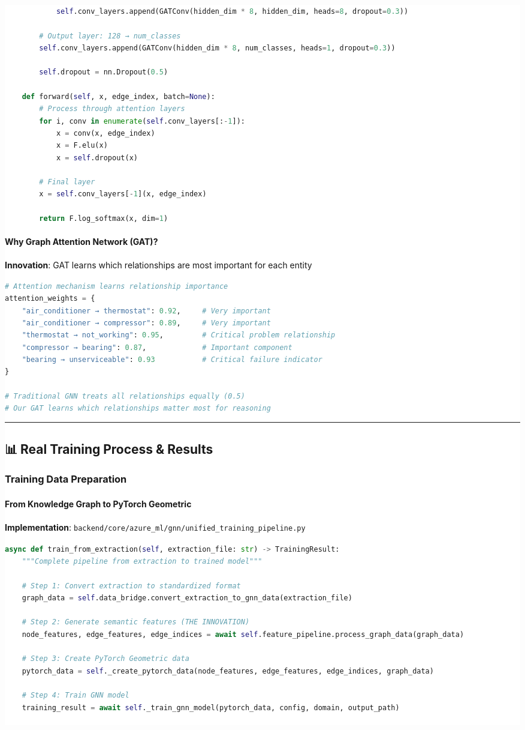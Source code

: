 ```python
            self.conv_layers.append(GATConv(hidden_dim * 8, hidden_dim, heads=8, dropout=0.3))
        
        # Output layer: 128 → num_classes
        self.conv_layers.append(GATConv(hidden_dim * 8, num_classes, heads=1, dropout=0.3))
        
        self.dropout = nn.Dropout(0.5)

    def forward(self, x, edge_index, batch=None):
        # Process through attention layers
        for i, conv in enumerate(self.conv_layers[:-1]):
            x = conv(x, edge_index)
            x = F.elu(x)
            x = self.dropout(x)
        
        # Final layer
        x = self.conv_layers[-1](x, edge_index)
        
        return F.log_softmax(x, dim=1)
```

#### Why Graph Attention Network (GAT)?
**Innovation**: GAT learns which relationships are most important for each entity

```python
# Attention mechanism learns relationship importance
attention_weights = {
    "air_conditioner → thermostat": 0.92,     # Very important
    "air_conditioner → compressor": 0.89,     # Very important  
    "thermostat → not_working": 0.95,         # Critical problem relationship
    "compressor → bearing": 0.87,             # Important component
    "bearing → unserviceable": 0.93           # Critical failure indicator
}

# Traditional GNN treats all relationships equally (0.5)
# Our GAT learns which relationships matter most for reasoning
```

---

## 📊 Real Training Process & Results

### Training Data Preparation

#### From Knowledge Graph to PyTorch Geometric
**Implementation**: `backend/core/azure_ml/gnn/unified_training_pipeline.py`

```python
async def train_from_extraction(self, extraction_file: str) -> TrainingResult:
    """Complete pipeline from extraction to trained model"""
    
    # Step 1: Convert extraction to standardized format  
    graph_data = self.data_bridge.convert_extraction_to_gnn_data(extraction_file)
    
    # Step 2: Generate semantic features (THE INNOVATION)
    node_features, edge_features, edge_indices = await self.feature_pipeline.process_graph_data(graph_data)
    
    # Step 3: Create PyTorch Geometric data
    pytorch_data = self._create_pytorch_data(node_features, edge_features, edge_indices, graph_data)
    
    # Step 4: Train GNN model
    training_result = await self._train_gnn_model(pytorch_data, config, domain, output_path)
    
```